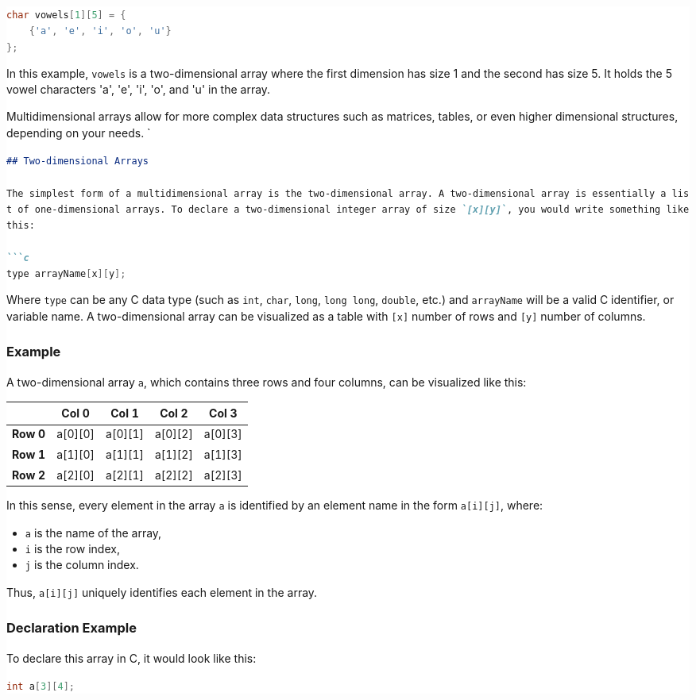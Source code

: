```c
char vowels[1][5] = {
    {'a', 'e', 'i', 'o', 'u'}
};
```

In this example, `vowels` is a two-dimensional array where the first dimension has size 1 and the second has size 5. It holds the 5 vowel characters 'a', 'e', 'i', 'o', and 'u' in the array.

Multidimensional arrays allow for more complex data structures such as matrices, tables, or even higher dimensional structures, depending on your needs.
`
```markdown
## Two-dimensional Arrays

The simplest form of a multidimensional array is the two-dimensional array. A two-dimensional array is essentially a list of one-dimensional arrays. To declare a two-dimensional integer array of size `[x][y]`, you would write something like this:

```c
type arrayName[x][y];
```

Where `type` can be any C data type (such as `int`, `char`, `long`, `long long`, `double`, etc.) and `arrayName` will be a valid C identifier, or variable name. A two-dimensional array can be visualized as a table with `[x]` number of rows and `[y]` number of columns.

### Example

A two-dimensional array `a`, which contains three rows and four columns, can be visualized like this:

|        | Col 0 | Col 1 | Col 2 | Col 3 |
|--------|-------|-------|-------|-------|
| **Row 0** | a[0][0] | a[0][1] | a[0][2] | a[0][3] |
| **Row 1** | a[1][0] | a[1][1] | a[1][2] | a[1][3] |
| **Row 2** | a[2][0] | a[2][1] | a[2][2] | a[2][3] |

In this sense, every element in the array `a` is identified by an element name in the form `a[i][j]`, where:
- `a` is the name of the array,
- `i` is the row index,
- `j` is the column index.

Thus, `a[i][j]` uniquely identifies each element in the array.

### Declaration Example

To declare this array in C, it would look like this:

```c
int a[3][4];
```
